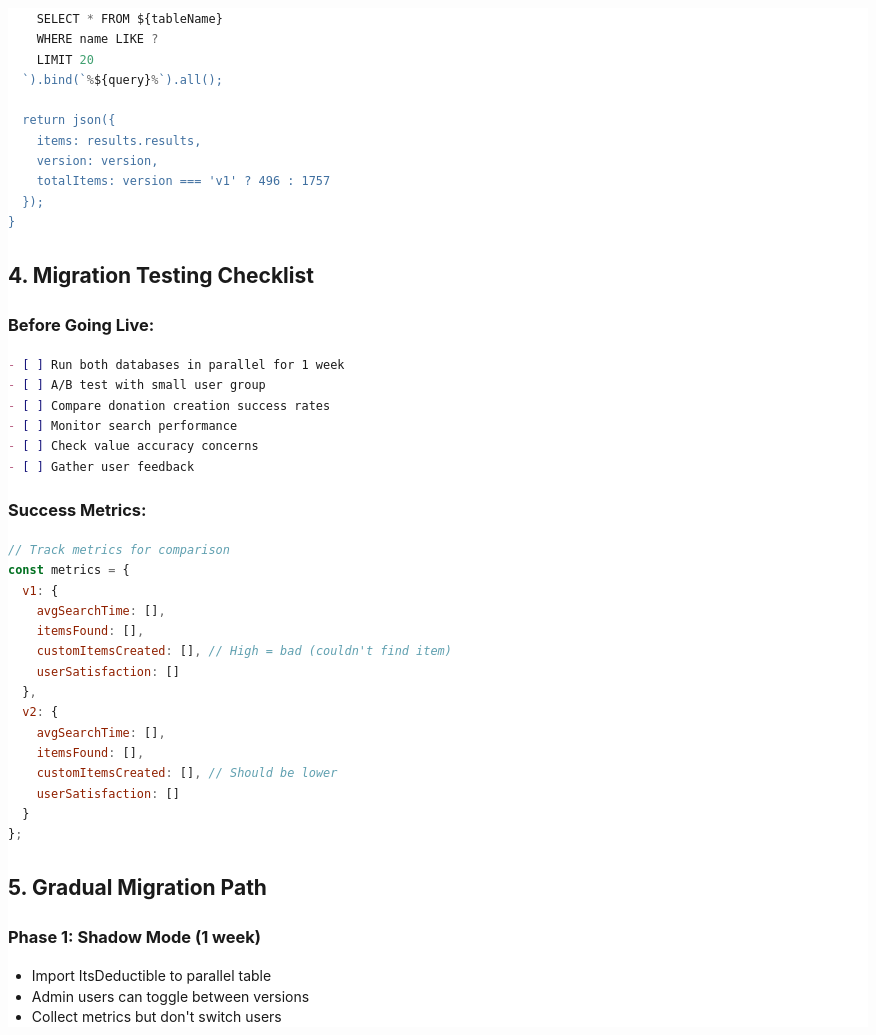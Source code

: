 ```javascript
    SELECT * FROM ${tableName}
    WHERE name LIKE ?
    LIMIT 20
  `).bind(`%${query}%`).all();

  return json({
    items: results.results,
    version: version,
    totalItems: version === 'v1' ? 496 : 1757
  });
}
```

## 4. Migration Testing Checklist

### Before Going Live:
```markdown
- [ ] Run both databases in parallel for 1 week
- [ ] A/B test with small user group
- [ ] Compare donation creation success rates
- [ ] Monitor search performance
- [ ] Check value accuracy concerns
- [ ] Gather user feedback
```

### Success Metrics:
```javascript
// Track metrics for comparison
const metrics = {
  v1: {
    avgSearchTime: [],
    itemsFound: [],
    customItemsCreated: [], // High = bad (couldn't find item)
    userSatisfaction: []
  },
  v2: {
    avgSearchTime: [],
    itemsFound: [],
    customItemsCreated: [], // Should be lower
    userSatisfaction: []
  }
};
```

## 5. Gradual Migration Path

### Phase 1: Shadow Mode (1 week)
- Import ItsDeductible to parallel table
- Admin users can toggle between versions
- Collect metrics but don't switch users
